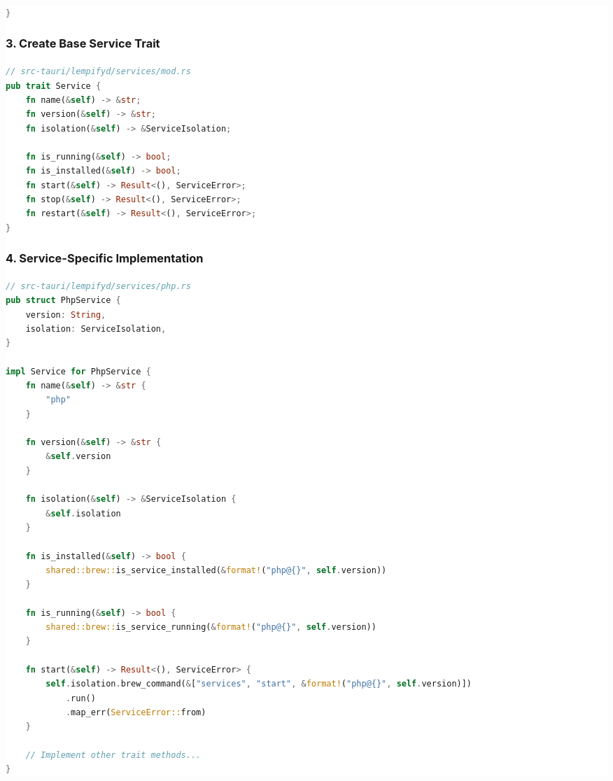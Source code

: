 ```rust
}
```

### 3. Create Base Service Trait
```rust
// src-tauri/lempifyd/services/mod.rs
pub trait Service {
    fn name(&self) -> &str;
    fn version(&self) -> &str;
    fn isolation(&self) -> &ServiceIsolation;
    
    fn is_running(&self) -> bool;
    fn is_installed(&self) -> bool;
    fn start(&self) -> Result<(), ServiceError>;
    fn stop(&self) -> Result<(), ServiceError>;
    fn restart(&self) -> Result<(), ServiceError>;
}
```

### 4. Service-Specific Implementation
```rust
// src-tauri/lempifyd/services/php.rs
pub struct PhpService {
    version: String,
    isolation: ServiceIsolation,
}

impl Service for PhpService {
    fn name(&self) -> &str {
        "php"
    }

    fn version(&self) -> &str {
        &self.version
    }

    fn isolation(&self) -> &ServiceIsolation {
        &self.isolation
    }

    fn is_installed(&self) -> bool {
        shared::brew::is_service_installed(&format!("php@{}", self.version))
    }

    fn is_running(&self) -> bool {
        shared::brew::is_service_running(&format!("php@{}", self.version))
    }

    fn start(&self) -> Result<(), ServiceError> {
        self.isolation.brew_command(&["services", "start", &format!("php@{}", self.version)])
            .run()
            .map_err(ServiceError::from)
    }

    // Implement other trait methods...
}
```
